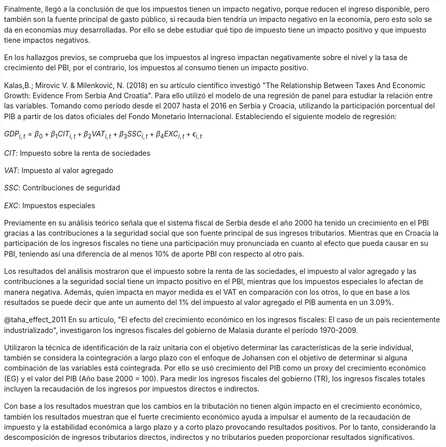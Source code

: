 Finalmente, llegó a la conclusión de que los impuestos tienen un impacto negativo, porque reducen el ingreso disponible, pero también son la fuente principal de gasto público, si recauda bien tendría un impacto negativo en la economía, pero esto solo se da en economías muy desarrolladas. Por ello se debe estudiar qué tipo de impuesto tiene un impacto positivo y que impuesto tiene impactos negativos.

En los hallazgos previos, se comprueba que los impuestos al ingreso impactan negativamente sobre el nivel y la tasa de crecimiento del PBI, por el contrario, los impuestos al consumo tienen un impacto positivo.

Kalas,B.; Mirovic V. & Milenković, N. (2018) en su artículo científico investigó "The Relationship Between Taxes And Economic Growth: Evidence From Serbia And Croatia". Para ello utilizó el modelo de una regresión de panel para estudiar la relación entre las variables. Tomando como período desde el 2007 hasta el 2016 en Serbia y Croacia, utilizando la participación porcentual del PIB a partir de los datos oficiales del Fondo Monetario Internacional. Estableciendo el siguiente modelo de regresión:

$GDP_{i, t} = \beta_{0} + \beta_{1}CIT_{i, t}+ \beta_{2}VAT_{i, t} + \beta_{3}SSC_{i, t} + \beta_{4}EXC_{i, t} + \epsilon_{i, t}$

$CIT$: Impuesto sobre la renta de sociedades

$VAT$: Impuesto al valor agregado

$SSC$: Contribuciones de seguridad

$EXC$: Impuestos especiales

Previamente en su análisis teórico señala que el sistema fiscal de Serbia desde el año 2000 ha tenido un crecimiento en el PBI gracias a las contribuciones a la seguridad social que son fuente principal de sus ingresos tributarios. Mientras que en Croacia la participación de los ingresos fiscales no tiene una participación muy pronunciada en cuanto al efecto que pueda causar en su PBI, teniendo así una diferencia de al menos 10% de aporte PBI con respecto al otro país.

Los resultados del análisis mostraron que el impuesto sobre la renta de las sociedades, el impuesto al valor agregado y las contribuciones a la seguridad social tiene un impacto positivo en el PBI, mientras que los impuestos especiales lo afectan de manera negativa. Además, quien impacta en mayor medida es el VAT en comparación con los otros, lo que en base a los resultados se puede decir que ante un aumento del 1% del impuesto al valor agregado el PIB aumenta en un 3.09%.

@taha_effect_2011 En su artículo, "El efecto del crecimiento económico en los ingresos fiscales: El caso de un país recientemente industrializado", investigaron los ingresos fiscales del gobierno de Malasia durante el período 1970-2009.

Utilizaron la técnica de identificación de la raíz unitaria con el objetivo determinar las características de la serie individual, también se considera la cointegración a largo plazo con el enfoque de Johansen con el objetivo de determinar si alguna combinación de las variables está cointegrada. Por ello se usó crecimiento del PIB como un proxy del crecimiento económico (EG) y el valor del PIB (Año base 2000 = 100). Para medir los ingresos fiscales del gobierno (TR), los ingresos fiscales totales incluyen la recaudación de los ingresos por impuestos directos e indirectos.

Con base a los resultados muestran que los cambios en la tributación no tienen algún impacto en el crecimiento económico, también los resultados muestran que el fuerte crecimiento económico ayuda a impulsar el aumento de la recaudación de impuesto y la estabilidad económica a largo plazo y a corto plazo provocando resultados positivos. Por lo tanto, considerando la descomposición de ingresos tributarios directos, indirectos y no tributarios pueden proporcionar resultados significativos.
